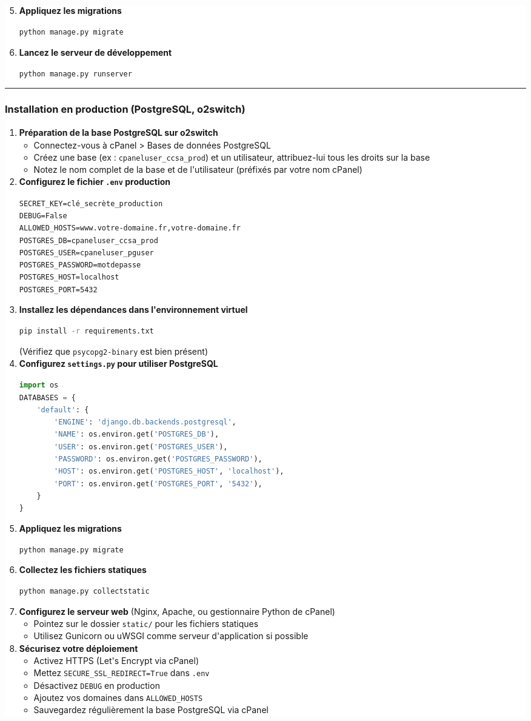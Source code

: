    ```
   ```
5. **Appliquez les migrations**
   ```bash
   python manage.py migrate
   ```
6. **Lancez le serveur de développement**
   ```bash
   python manage.py runserver
   ```

---

### Installation en production (PostgreSQL, o2switch)

1. **Préparation de la base PostgreSQL sur o2switch**
   - Connectez-vous à cPanel > Bases de données PostgreSQL
   - Créez une base (ex : `cpaneluser_ccsa_prod`) et un utilisateur, attribuez-lui tous les droits sur la base
   - Notez le nom complet de la base et de l'utilisateur (préfixés par votre nom cPanel)
2. **Configurez le fichier `.env` production**
   ```
   SECRET_KEY=clé_secrète_production
   DEBUG=False
   ALLOWED_HOSTS=www.votre-domaine.fr,votre-domaine.fr
   POSTGRES_DB=cpaneluser_ccsa_prod
   POSTGRES_USER=cpaneluser_pguser
   POSTGRES_PASSWORD=motdepasse
   POSTGRES_HOST=localhost
   POSTGRES_PORT=5432
   ```
3. **Installez les dépendances dans l'environnement virtuel**
   ```bash
   pip install -r requirements.txt
   ```
   (Vérifiez que `psycopg2-binary` est bien présent)
4. **Configurez `settings.py` pour utiliser PostgreSQL**
   ```python
   import os
   DATABASES = {
       'default': {
           'ENGINE': 'django.db.backends.postgresql',
           'NAME': os.environ.get('POSTGRES_DB'),
           'USER': os.environ.get('POSTGRES_USER'),
           'PASSWORD': os.environ.get('POSTGRES_PASSWORD'),
           'HOST': os.environ.get('POSTGRES_HOST', 'localhost'),
           'PORT': os.environ.get('POSTGRES_PORT', '5432'),
       }
   }
   ```
5. **Appliquez les migrations**
   ```bash
   python manage.py migrate
   ```
6. **Collectez les fichiers statiques**
   ```bash
   python manage.py collectstatic
   ```
7. **Configurez le serveur web** (Nginx, Apache, ou gestionnaire Python de cPanel)
   - Pointez sur le dossier `static/` pour les fichiers statiques
   - Utilisez Gunicorn ou uWSGI comme serveur d'application si possible
8. **Sécurisez votre déploiement**
   - Activez HTTPS (Let's Encrypt via cPanel)
   - Mettez `SECURE_SSL_REDIRECT=True` dans `.env`
   - Désactivez `DEBUG` en production
   - Ajoutez vos domaines dans `ALLOWED_HOSTS`
   - Sauvegardez régulièrement la base PostgreSQL via cPanel
